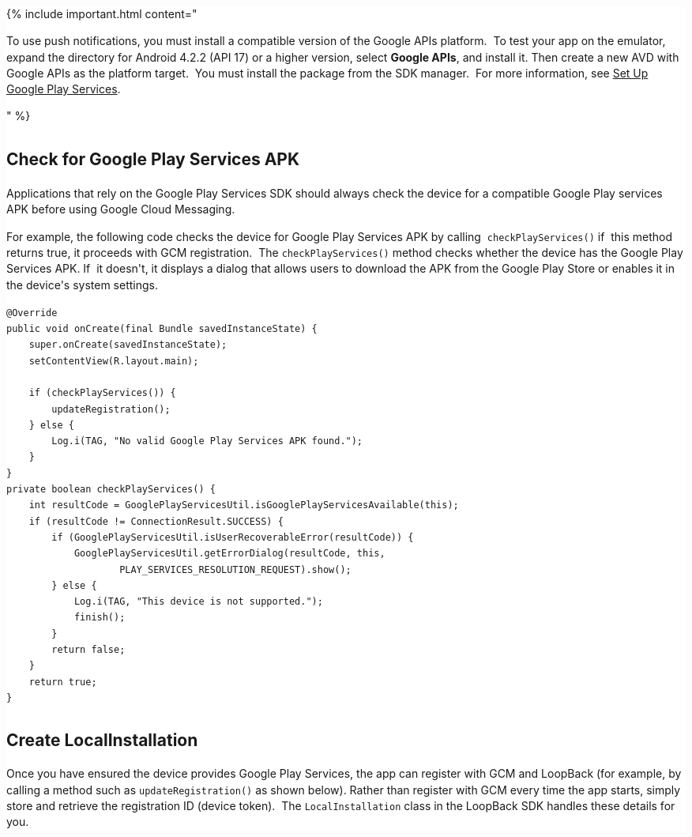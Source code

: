 {% include important.html content="

To use push notifications, you must install a compatible version of the Google APIs platform.  To test your app on the emulator, expand the directory for Android 4.2.2 (API 17) or a higher version, select **Google APIs**, and install it. Then create a new AVD with Google APIs as the platform target.  You must install the package from the SDK manager.  For more information, see [Set Up Google Play Services](http://developer.android.com/google/play-services/setup.html).

" %}

## Check for Google Play Services APK

Applications that rely on the Google Play Services SDK should always check the device for a compatible Google Play services APK before using Google Cloud Messaging. 

For example, the following code checks the device for Google Play Services APK by calling  `checkPlayServices()` if  this method returns true, it proceeds with GCM registration.  The `checkPlayServices()` method checks whether the device has the Google Play Services APK. If  it doesn't, it displays a dialog that allows users to download the APK from the Google Play Store or enables it in the device's system settings. 

```
@Override
public void onCreate(final Bundle savedInstanceState) {
    super.onCreate(savedInstanceState);
    setContentView(R.layout.main);

    if (checkPlayServices()) {
        updateRegistration();
    } else {
        Log.i(TAG, "No valid Google Play Services APK found.");
    }
}
private boolean checkPlayServices() {
    int resultCode = GooglePlayServicesUtil.isGooglePlayServicesAvailable(this);
    if (resultCode != ConnectionResult.SUCCESS) {
        if (GooglePlayServicesUtil.isUserRecoverableError(resultCode)) {
            GooglePlayServicesUtil.getErrorDialog(resultCode, this,
                    PLAY_SERVICES_RESOLUTION_REQUEST).show();
        } else {
            Log.i(TAG, "This device is not supported.");
            finish();
        }
        return false;
    }
    return true;
}
```

## Create LocalInstallation

Once you have ensured the device provides Google Play Services, the app can register with GCM and LoopBack (for example, by calling a method such as `updateRegistration()` as shown below). Rather than register with GCM every time the app starts, simply store and retrieve the registration ID (device token).  The `LocalInstallation` class in the LoopBack SDK handles these details for you.  
